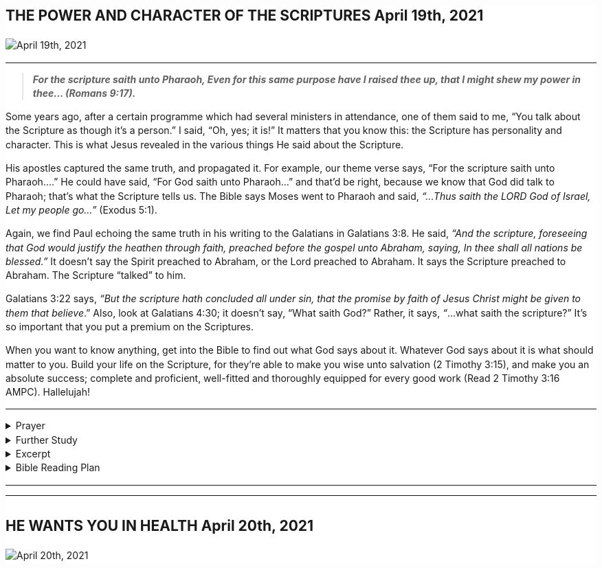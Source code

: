 ## THE POWER AND CHARACTER OF THE SCRIPTURES April 19th, 2021
![April 19th, 2021](https://rhapsodyofrealities.b-cdn.net/app/dailyarticle/rhapsody-pastor-chris-day-19-the-power-and-character-of-the-scriptures.jpg)

 ---

>***For the scripture saith unto Pharaoh, Even for this same purpose have I raised thee up, that I might shew my power in thee… (Romans 9:17\).***

Some years ago, after a certain programme which had several ministers in attendance, one of them said to me, “You talk about the Scripture as though it’s a person.” I said, “Oh, yes; it is!” It matters that you know this: the Scripture has personality and character. This is what Jesus revealed in the various things He said about the Scripture.

His apostles captured the same truth, and propagated it. For example, our theme verse says, “For the scripture saith unto Pharaoh….” He could have said, “For God saith unto Pharaoh…” and that’d be right, because we know that God did talk to Pharaoh; that’s what the Scripture tells us. The Bible says Moses went to Pharaoh and said, *“...Thus saith the LORD God of Israel, Let my people go…”* (Exodus 5:1\).

Again, we find Paul echoing the same truth in his writing to the Galatians in Galatians 3:8\. He said, *“And the scripture, foreseeing that God would justify the heathen through faith, preached before the gospel unto Abraham, saying, In thee shall all nations be blessed.”* It doesn’t say the Spirit preached to Abraham, or the Lord preached to Abraham. It says the Scripture preached to Abraham. The Scripture “talked” to him.

Galatians 3:22 says, *“But the scripture hath concluded all under sin, that the promise by faith of Jesus Christ might be given to them that believe*.” Also, look at Galatians 4:30; it doesn’t say, “What saith God?” Rather, it says, *“*…what saith the scripture?” It’s so important that you put a premium on the Scriptures.

When you want to know anything, get into the Bible to find out what God says about it. Whatever God says about it is what should matter to you. Build your life on the Scripture, for they’re able to make you wise unto salvation (2 Timothy 3:15\), and make you an absolute success; complete and proficient, well\-fitted and thoroughly equipped for every good work (Read 2 Timothy 3:16 AMPC). Hallelujah!



---  
<details><summary>Prayer</summary></details>

<details><summary>Further Study</summary></details>

<details><summary>Excerpt</summary></details>

<details><summary>Bible Reading Plan</summary></details>

---
---

## HE WANTS YOU IN HEALTH April 20th, 2021
![April 20th, 2021](https://rhapsodyofrealities.b-cdn.net/app/dailyarticle/rhapsody-pastor-chris-day-20-he-wants-you-in-health.jpg)
